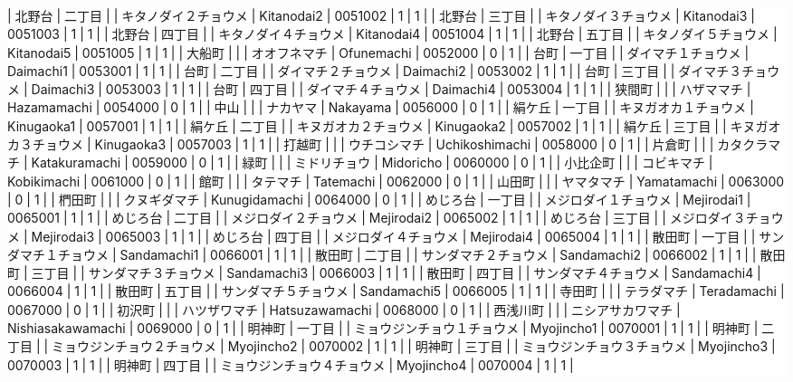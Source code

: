 | 北野台 | 二丁目 |  | キタノダイ２チョウメ | Kitanodai2 | 0051002 | 1 | 1 |
| 北野台 | 三丁目 |  | キタノダイ３チョウメ | Kitanodai3 | 0051003 | 1 | 1 |
| 北野台 | 四丁目 |  | キタノダイ４チョウメ | Kitanodai4 | 0051004 | 1 | 1 |
| 北野台 | 五丁目 |  | キタノダイ５チョウメ | Kitanodai5 | 0051005 | 1 | 1 |
| 大船町 |  |  | オオフネマチ | Ofunemachi | 0052000 | 0 | 1 |
| 台町 | 一丁目 |  | ダイマチ１チョウメ | Daimachi1 | 0053001 | 1 | 1 |
| 台町 | 二丁目 |  | ダイマチ２チョウメ | Daimachi2 | 0053002 | 1 | 1 |
| 台町 | 三丁目 |  | ダイマチ３チョウメ | Daimachi3 | 0053003 | 1 | 1 |
| 台町 | 四丁目 |  | ダイマチ４チョウメ | Daimachi4 | 0053004 | 1 | 1 |
| 狭間町 |  |  | ハザママチ | Hazamamachi | 0054000 | 0 | 1 |
| 中山 |  |  | ナカヤマ | Nakayama | 0056000 | 0 | 1 |
| 絹ケ丘 | 一丁目 |  | キヌガオカ１チョウメ | Kinugaoka1 | 0057001 | 1 | 1 |
| 絹ケ丘 | 二丁目 |  | キヌガオカ２チョウメ | Kinugaoka2 | 0057002 | 1 | 1 |
| 絹ケ丘 | 三丁目 |  | キヌガオカ３チョウメ | Kinugaoka3 | 0057003 | 1 | 1 |
| 打越町 |  |  | ウチコシマチ | Uchikoshimachi | 0058000 | 0 | 1 |
| 片倉町 |  |  | カタクラマチ | Katakuramachi | 0059000 | 0 | 1 |
| 緑町 |  |  | ミドリチョウ | Midoricho | 0060000 | 0 | 1 |
| 小比企町 |  |  | コビキマチ | Kobikimachi | 0061000 | 0 | 1 |
| 館町 |  |  | タテマチ | Tatemachi | 0062000 | 0 | 1 |
| 山田町 |  |  | ヤマタマチ | Yamatamachi | 0063000 | 0 | 1 |
| 椚田町 |  |  | クヌギダマチ | Kunugidamachi | 0064000 | 0 | 1 |
| めじろ台 | 一丁目 |  | メジロダイ１チョウメ | Mejirodai1 | 0065001 | 1 | 1 |
| めじろ台 | 二丁目 |  | メジロダイ２チョウメ | Mejirodai2 | 0065002 | 1 | 1 |
| めじろ台 | 三丁目 |  | メジロダイ３チョウメ | Mejirodai3 | 0065003 | 1 | 1 |
| めじろ台 | 四丁目 |  | メジロダイ４チョウメ | Mejirodai4 | 0065004 | 1 | 1 |
| 散田町 | 一丁目 |  | サンダマチ１チョウメ | Sandamachi1 | 0066001 | 1 | 1 |
| 散田町 | 二丁目 |  | サンダマチ２チョウメ | Sandamachi2 | 0066002 | 1 | 1 |
| 散田町 | 三丁目 |  | サンダマチ３チョウメ | Sandamachi3 | 0066003 | 1 | 1 |
| 散田町 | 四丁目 |  | サンダマチ４チョウメ | Sandamachi4 | 0066004 | 1 | 1 |
| 散田町 | 五丁目 |  | サンダマチ５チョウメ | Sandamachi5 | 0066005 | 1 | 1 |
| 寺田町 |  |  | テラダマチ | Teradamachi | 0067000 | 0 | 1 |
| 初沢町 |  |  | ハツザワマチ | Hatsuzawamachi | 0068000 | 0 | 1 |
| 西浅川町 |  |  | ニシアサカワマチ | Nishiasakawamachi | 0069000 | 0 | 1 |
| 明神町 | 一丁目 |  | ミョウジンチョウ１チョウメ | Myojincho1 | 0070001 | 1 | 1 |
| 明神町 | 二丁目 |  | ミョウジンチョウ２チョウメ | Myojincho2 | 0070002 | 1 | 1 |
| 明神町 | 三丁目 |  | ミョウジンチョウ３チョウメ | Myojincho3 | 0070003 | 1 | 1 |
| 明神町 | 四丁目 |  | ミョウジンチョウ４チョウメ | Myojincho4 | 0070004 | 1 | 1 |